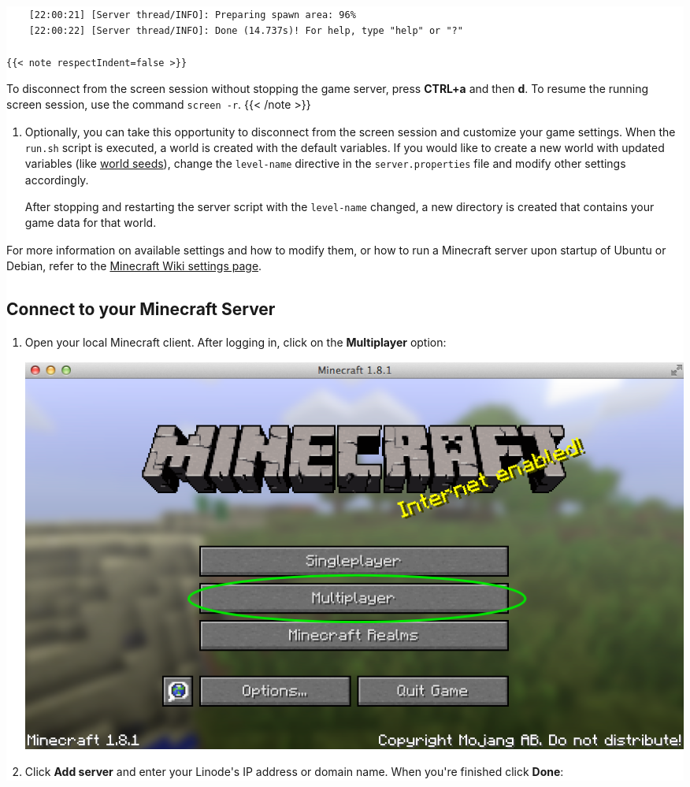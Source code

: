         [22:00:21] [Server thread/INFO]: Preparing spawn area: 96%
        [22:00:22] [Server thread/INFO]: Done (14.737s)! For help, type "help" or "?"

    {{< note respectIndent=false >}}

To disconnect from the screen session without stopping the game server, press **CTRL+a** and then **d**. To resume the running screen session, use the command `screen -r`.
{{< /note >}}

1.  Optionally, you can take this opportunity to disconnect from the screen session and customize your game settings. When the `run.sh` script is executed, a world is created with the default variables. If you would like to create a new world with updated variables (like [world seeds](http://minecraft.gamepedia.com/Seed_(level_generation))), change the `level-name` directive in the `server.properties` file and modify other settings accordingly.

    After stopping and restarting the server script with the `level-name` changed, a new directory is created that contains your game data for that world.

For more information on available settings and how to modify them, or how to run a Minecraft server upon startup of Ubuntu or Debian, refer to the [Minecraft Wiki settings page](http://minecraft.gamepedia.com/Server.properties).

## Connect to your Minecraft Server

1.  Open your local Minecraft client. After logging in, click on the **Multiplayer** option:

    ![Minecraft Launch Menu.](minecraft-select-multiplayer.png)

1.  Click **Add server** and enter your Linode's IP address or domain name. When you're finished click **Done**:
